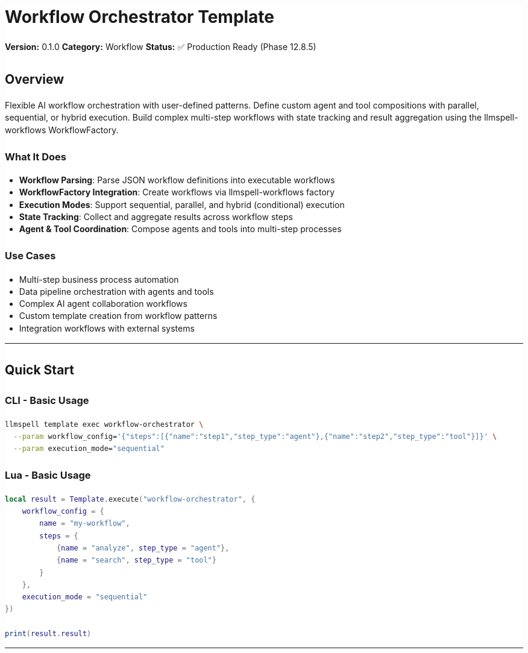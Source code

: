 # Workflow Orchestrator Template

**Version:** 0.1.0
**Category:** Workflow
**Status:** ✅ Production Ready (Phase 12.8.5)

## Overview

Flexible AI workflow orchestration with user-defined patterns. Define custom agent and tool compositions with parallel, sequential, or hybrid execution. Build complex multi-step workflows with state tracking and result aggregation using the llmspell-workflows WorkflowFactory.

### What It Does

- **Workflow Parsing**: Parse JSON workflow definitions into executable workflows
- **WorkflowFactory Integration**: Create workflows via llmspell-workflows factory
- **Execution Modes**: Support sequential, parallel, and hybrid (conditional) execution
- **State Tracking**: Collect and aggregate results across workflow steps
- **Agent & Tool Coordination**: Compose agents and tools into multi-step processes

### Use Cases

- Multi-step business process automation
- Data pipeline orchestration with agents and tools
- Complex AI agent collaboration workflows
- Custom template creation from workflow patterns
- Integration workflows with external systems

---

## Quick Start

### CLI - Basic Usage

```bash
llmspell template exec workflow-orchestrator \
  --param workflow_config='{"steps":[{"name":"step1","step_type":"agent"},{"name":"step2","step_type":"tool"}]}' \
  --param execution_mode="sequential"
```

### Lua - Basic Usage

```lua
local result = Template.execute("workflow-orchestrator", {
    workflow_config = {
        name = "my-workflow",
        steps = {
            {name = "analyze", step_type = "agent"},
            {name = "search", step_type = "tool"}
        }
    },
    execution_mode = "sequential"
})

print(result.result)
```

---